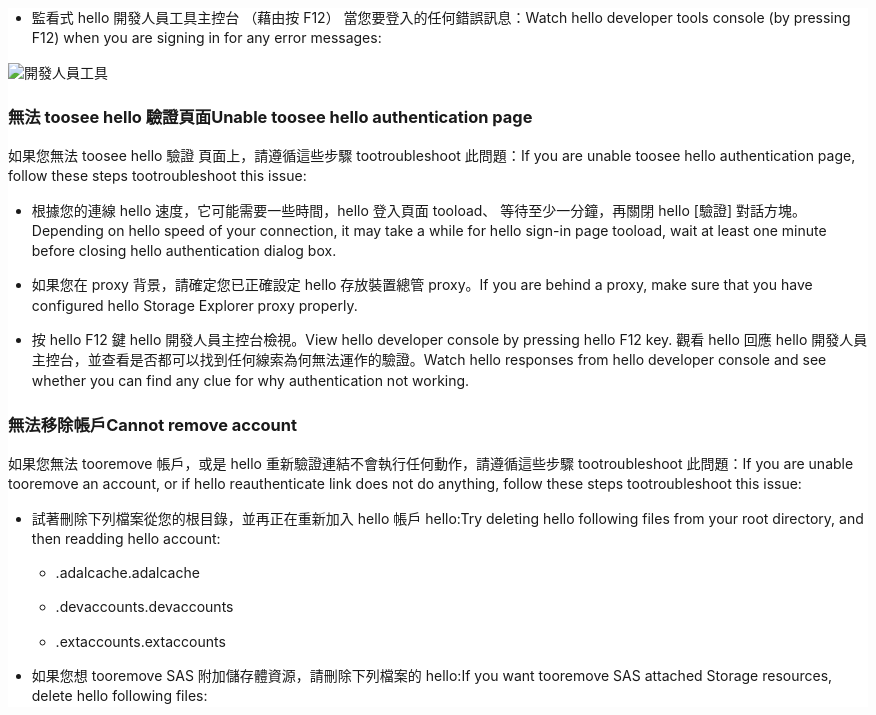 - <span data-ttu-id="cbd63-139">監看式 hello 開發人員工具主控台 （藉由按 F12） 當您要登入的任何錯誤訊息：</span><span class="sxs-lookup"><span data-stu-id="cbd63-139">Watch hello developer tools console (by pressing F12) when you are signing in for any error messages:</span></span>

![開發人員工具](./media/storage-explorer-troubleshooting/4022501_en_2.png)

### <a name="unable-toosee-hello-authentication-page"></a><span data-ttu-id="cbd63-141">無法 toosee hello 驗證頁面</span><span class="sxs-lookup"><span data-stu-id="cbd63-141">Unable toosee hello authentication page</span></span>

<span data-ttu-id="cbd63-142">如果您無法 toosee hello 驗證 頁面上，請遵循這些步驟 tootroubleshoot 此問題：</span><span class="sxs-lookup"><span data-stu-id="cbd63-142">If you are unable toosee hello authentication page, follow these steps tootroubleshoot this issue:</span></span>

- <span data-ttu-id="cbd63-143">根據您的連線 hello 速度，它可能需要一些時間，hello 登入頁面 tooload、 等待至少一分鐘，再關閉 hello [驗證] 對話方塊。</span><span class="sxs-lookup"><span data-stu-id="cbd63-143">Depending on hello speed of your connection, it may take a while for hello sign-in page tooload, wait at least one minute before closing hello authentication dialog box.</span></span>

- <span data-ttu-id="cbd63-144">如果您在 proxy 背景，請確定您已正確設定 hello 存放裝置總管 proxy。</span><span class="sxs-lookup"><span data-stu-id="cbd63-144">If you are behind a proxy, make sure that you have configured hello Storage Explorer proxy properly.</span></span>

- <span data-ttu-id="cbd63-145">按 hello F12 鍵 hello 開發人員主控台檢視。</span><span class="sxs-lookup"><span data-stu-id="cbd63-145">View hello developer console by pressing hello F12 key.</span></span> <span data-ttu-id="cbd63-146">觀看 hello 回應 hello 開發人員主控台，並查看是否都可以找到任何線索為何無法運作的驗證。</span><span class="sxs-lookup"><span data-stu-id="cbd63-146">Watch hello responses from hello developer console and see whether you can find any clue for why authentication not working.</span></span>

### <a name="cannot-remove-account"></a><span data-ttu-id="cbd63-147">無法移除帳戶</span><span class="sxs-lookup"><span data-stu-id="cbd63-147">Cannot remove account</span></span>

<span data-ttu-id="cbd63-148">如果您無法 tooremove 帳戶，或是 hello 重新驗證連結不會執行任何動作，請遵循這些步驟 tootroubleshoot 此問題：</span><span class="sxs-lookup"><span data-stu-id="cbd63-148">If you are unable tooremove an account, or if hello reauthenticate link does not do anything, follow these steps tootroubleshoot this issue:</span></span>

- <span data-ttu-id="cbd63-149">試著刪除下列檔案從您的根目錄，並再正在重新加入 hello 帳戶 hello:</span><span class="sxs-lookup"><span data-stu-id="cbd63-149">Try deleting hello following files from your root directory, and then readding hello account:</span></span>

    - <span data-ttu-id="cbd63-150">.adalcache</span><span class="sxs-lookup"><span data-stu-id="cbd63-150">.adalcache</span></span>

    - <span data-ttu-id="cbd63-151">.devaccounts</span><span class="sxs-lookup"><span data-stu-id="cbd63-151">.devaccounts</span></span>

    - <span data-ttu-id="cbd63-152">.extaccounts</span><span class="sxs-lookup"><span data-stu-id="cbd63-152">.extaccounts</span></span>

- <span data-ttu-id="cbd63-153">如果您想 tooremove SAS 附加儲存體資源，請刪除下列檔案的 hello:</span><span class="sxs-lookup"><span data-stu-id="cbd63-153">If you want tooremove SAS attached Storage resources, delete hello following files:</span></span>
